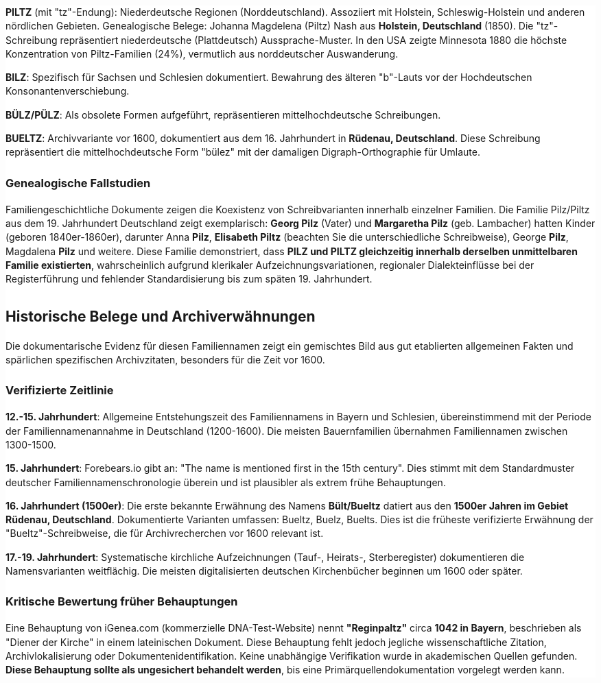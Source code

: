 **PILTZ** (mit "tz"-Endung): Niederdeutsche Regionen (Norddeutschland). Assoziiert mit Holstein, Schleswig-Holstein und anderen nördlichen Gebieten. Genealogische Belege: Johanna Magdelena (Piltz) Nash aus **Holstein, Deutschland** (1850). Die "tz"-Schreibung repräsentiert niederdeutsche (Plattdeutsch) Aussprache-Muster. In den USA zeigte Minnesota 1880 die höchste Konzentration von Piltz-Familien (24%), vermutlich aus norddeutscher Auswanderung.

**BILZ**: Spezifisch für Sachsen und Schlesien dokumentiert. Bewahrung des älteren "b"-Lauts vor der Hochdeutschen Konsonantenverschiebung.

**BÜLZ/PÜLZ**: Als obsolete Formen aufgeführt, repräsentieren mittelhochdeutsche Schreibungen.

**BUELTZ**: Archivvariante vor 1600, dokumentiert aus dem 16. Jahrhundert in **Rüdenau, Deutschland**. Diese Schreibung repräsentiert die mittelhochdeutsche Form "bülez" mit der damaligen Digraph-Orthographie für Umlaute.

### Genealogische Fallstudien

Familiengeschichtliche Dokumente zeigen die Koexistenz von Schreibvarianten innerhalb einzelner Familien. Die Familie Pilz/Piltz aus dem 19. Jahrhundert Deutschland zeigt exemplarisch: **Georg Pilz** (Vater) und **Margaretha Pilz** (geb. Lambacher) hatten Kinder (geboren 1840er-1860er), darunter Anna **Pilz**, **Elisabeth Piltz** (beachten Sie die unterschiedliche Schreibweise), George **Pilz**, Magdalena **Pilz** und weitere. Diese Familie demonstriert, dass **PILZ und PILTZ gleichzeitig innerhalb derselben unmittelbaren Familie existierten**, wahrscheinlich aufgrund klerikaler Aufzeichnungsvariationen, regionaler Dialekteinflüsse bei der Registerführung und fehlender Standardisierung bis zum späten 19. Jahrhundert.

## Historische Belege und Archiverwähnungen

Die dokumentarische Evidenz für diesen Familiennamen zeigt ein gemischtes Bild aus gut etablierten allgemeinen Fakten und spärlichen spezifischen Archivzitaten, besonders für die Zeit vor 1600.

### Verifizierte Zeitlinie

**12.-15. Jahrhundert**: Allgemeine Entstehungszeit des Familiennamens in Bayern und Schlesien, übereinstimmend mit der Periode der Familiennamenannahme in Deutschland (1200-1600). Die meisten Bauernfamilien übernahmen Familiennamen zwischen 1300-1500.

**15. Jahrhundert**: Forebears.io gibt an: "The name is mentioned first in the 15th century". Dies stimmt mit dem Standardmuster deutscher Familiennamenschronologie überein und ist plausibler als extrem frühe Behauptungen.

**16. Jahrhundert (1500er)**: Die erste bekannte Erwähnung des Namens **Bült/Bueltz** datiert aus den **1500er Jahren im Gebiet Rüdenau, Deutschland**. Dokumentierte Varianten umfassen: Bueltz, Buelz, Buelts. Dies ist die früheste verifizierte Erwähnung der "Bueltz"-Schreibweise, die für Archivrecherchen vor 1600 relevant ist.

**17.-19. Jahrhundert**: Systematische kirchliche Aufzeichnungen (Tauf-, Heirats-, Sterberegister) dokumentieren die Namensvarianten weitflächig. Die meisten digitalisierten deutschen Kirchenbücher beginnen um 1600 oder später.

### Kritische Bewertung früher Behauptungen

Eine Behauptung von iGenea.com (kommerzielle DNA-Test-Website) nennt **"Reginpaltz"** circa **1042 in Bayern**, beschrieben als "Diener der Kirche" in einem lateinischen Dokument. Diese Behauptung fehlt jedoch jegliche wissenschaftliche Zitation, Archivlokalisierung oder Dokumentenidentifikation. Keine unabhängige Verifikation wurde in akademischen Quellen gefunden. **Diese Behauptung sollte als ungesichert behandelt werden**, bis eine Primärquellendokumentation vorgelegt werden kann.
